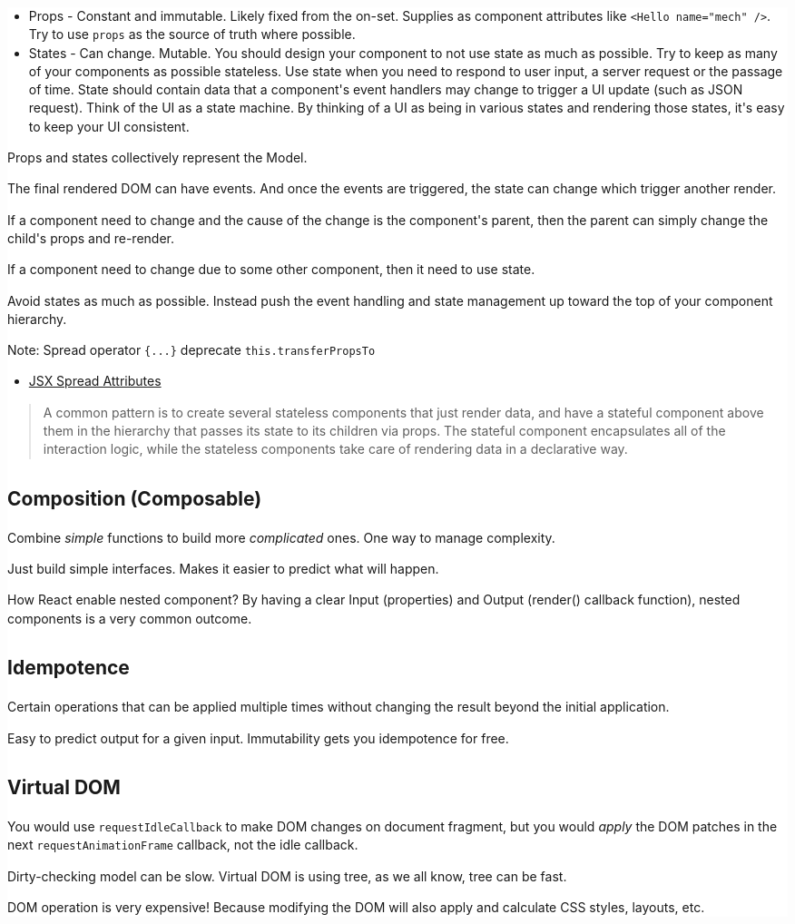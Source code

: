 * Props - Constant and immutable. Likely fixed from the on-set. Supplies as component attributes like `<Hello name="mech" />`. Try to use `props` as the source of truth where possible.
* States - Can change. Mutable. You should design your component to not use state as much as possible. Try to keep as many of your components as possible stateless. Use state when you need to respond to user input, a server request or the passage of time. State should contain data that a component's event handlers may change to trigger a UI update (such as JSON request). Think of the UI as a state machine. By thinking of a UI as being in various states and rendering those states, it's easy to keep your UI consistent.

Props and states collectively represent the Model.

The final rendered DOM can have events. And once the events are triggered, the state can change which trigger another render.

If a component need to change and the cause of the change is the component's parent, then the parent can simply change the child's props and re-render.

If a component need to change due to some other component, then it need to use state.

Avoid states as much as possible. Instead push the event handling and state management up toward the top of your component hierarchy.

Note: Spread operator `{...}` deprecate `this.transferPropsTo`
	
* [JSX Spread Attributes](https://gist.github.com/sebmarkbage/07bbe37bc42b6d4aef81)

> A common pattern is to create several stateless components that just render data, and have a stateful component above them in the hierarchy that passes its state to its children via props. The stateful component encapsulates all of the interaction logic, while the stateless components take care of rendering data in a declarative way.

## Composition (Composable)

Combine *simple* functions to build more *complicated* ones. One way to manage complexity.

Just build simple interfaces. Makes it easier to predict what will happen.

How React enable nested component? By having a clear Input (properties) and Output (render() callback function), nested components is a very common outcome.

## Idempotence

Certain operations that can be applied multiple times without changing the result beyond the initial application.

Easy to predict output for a given input. Immutability gets you idempotence for free.

## Virtual DOM

You would use `requestIdleCallback` to make DOM changes on document fragment, but you would *apply* the DOM patches in the next `requestAnimationFrame` callback, not the idle callback.

Dirty-checking model can be slow. Virtual DOM is using tree, as we all know, tree can be fast.

DOM operation is very expensive! Because modifying the DOM will also apply and calculate CSS styles, layouts, etc.

